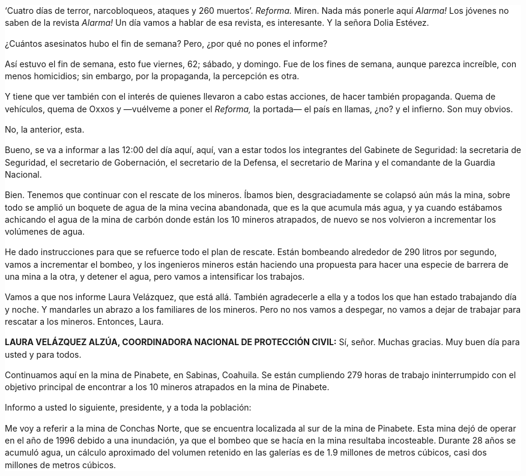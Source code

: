 ‘Cuatro días de terror, narcobloqueos, ataques y 260 muertos’. _Reforma._
Miren. Nada más ponerle aquí _Alarma!_ Los jóvenes no saben de la revista
_Alarma!_ Un día vamos a hablar de esa revista, es interesante. Y la señora
Dolia Estévez.

¿Cuántos asesinatos hubo el fin de semana? Pero, ¿por qué no pones el informe?

Así estuvo el fin de semana, esto fue viernes, 62; sábado, y domingo. Fue de
los fines de semana, aunque parezca increíble, con menos homicidios; sin
embargo, por la propaganda, la percepción es otra.

Y tiene que ver también con el interés de quienes llevaron a cabo estas
acciones, de hacer también propaganda. Quema de vehículos, quema de Oxxos y
—vuélveme a poner el _Reforma,_ la portada— el país en llamas, ¿no? y el
infierno. Son muy obvios.

No, la anterior, esta.

Bueno, se va a informar a las 12:00 del día aquí, aquí, van a estar todos los
integrantes del Gabinete de Seguridad: la secretaria de Seguridad, el
secretario de Gobernación, el secretario de la Defensa, el secretario de
Marina y el comandante de la Guardia Nacional.

Bien. Tenemos que continuar con el rescate de los mineros. Íbamos bien,
desgraciadamente se colapsó aún más la mina, sobre todo se amplió un boquete
de agua de la mina vecina abandonada, que es la que acumula más agua, y ya
cuando estábamos achicando el agua de la mina de carbón donde están los 10
mineros atrapados, de nuevo se nos volvieron a incrementar los volúmenes de
agua.

He dado instrucciones para que se refuerce todo el plan de rescate. Están
bombeando alrededor de 290 litros por segundo, vamos a incrementar el bombeo,
y los ingenieros mineros están haciendo una propuesta para hacer una especie
de barrera de una mina a la otra, y detener el agua, pero vamos a intensificar
los trabajos.

Vamos a que nos informe Laura Velázquez, que está allá. También agradecerle a
ella y a todos los que han estado trabajando día y noche. Y mandarles un
abrazo a los familiares de los mineros. Pero no nos vamos a despegar, no vamos
a dejar de trabajar para rescatar a los mineros. Entonces, Laura.

**LAURA VELÁZQUEZ ALZÚA, COORDINADORA NACIONAL DE PROTECCIÓN CIVIL:** Sí,
señor. Muchas gracias. Muy buen día para usted y para todos.

Continuamos aquí en la mina de Pinabete, en Sabinas, Coahuila. Se están
cumpliendo 279 horas de trabajo ininterrumpido con el objetivo principal de
encontrar a los 10 mineros atrapados en la mina de Pinabete.

Informo a usted lo siguiente, presidente, y a toda la población:

Me voy a referir a la mina de Conchas Norte, que se encuentra localizada al
sur de la mina de Pinabete. Esta mina dejó de operar en el año de 1996 debido
a una inundación, ya que el bombeo que se hacía en la mina resultaba
incosteable. Durante 28 años se acumuló agua, un cálculo aproximado del
volumen retenido en las galerías es de 1.9 millones de metros cúbicos, casi
dos millones de metros cúbicos.
